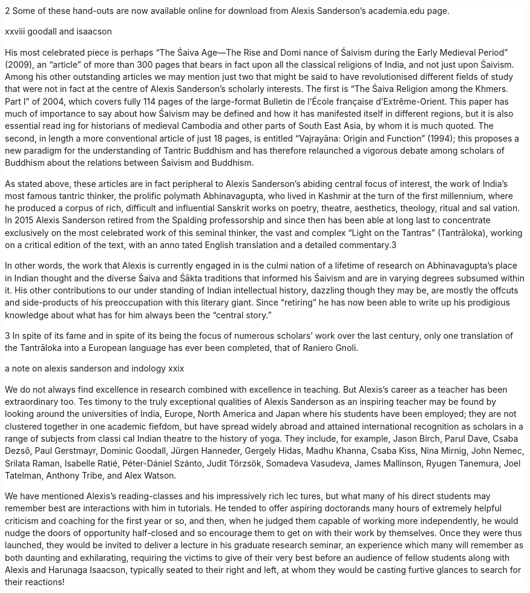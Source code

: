 2 Some of these hand-outs are now available online for download from Alexis Sanderson’s academia.edu page. 
 

xxviii goodall and isaacson 

His most celebrated piece is perhaps “The Śaiva Age—The Rise and Domi nance of Śaivism during the Early Medieval Period” (2009), an “article” of more than 300 pages that bears in fact upon all the classical religions of India, and not just upon Śaivism. Among his other outstanding articles we may mention just two that might be said to have revolutionised different fields of study that were not in fact at the centre of Alexis Sanderson’s scholarly interests. The first is “The Śaiva Religion among the Khmers. Part I” of 2004, which covers fully 114 pages of the large-format Bulletin de l’École française d’Extrême-Orient. This paper has much of importance to say about how Śaivism may be defined and how it has manifested itself in different regions, but it is also essential read ing for historians of medieval Cambodia and other parts of South East Asia, by whom it is much quoted. The second, in length a more conventional article of just 18 pages, is entitled “Vajrayāna: Origin and Function” (1994); this proposes a new paradigm for the understanding of Tantric Buddhism and has therefore relaunched a vigorous debate among scholars of Buddhism about the relations between Śaivism and Buddhism. 

As stated above, these articles are in fact peripheral to Alexis Sanderson’s abiding central focus of interest, the work of India’s most famous tantric thinker, the prolific polymath Abhinavagupta, who lived in Kashmir at the turn of the first millennium, where he produced a corpus of rich, difficult and influential Sanskrit works on poetry, theatre, aesthetics, theology, ritual and sal vation. In 2015 Alexis Sanderson retired from the Spalding professorship and since then has been able at long last to concentrate exclusively on the most celebrated work of this seminal thinker, the vast and complex “Light on the Tantras” (Tantrāloka), working on a critical edition of the text, with an anno tated English translation and a detailed commentary.3 

In other words, the work that Alexis is currently engaged in is the culmi nation of a lifetime of research on Abhinavagupta’s place in Indian thought and the diverse Śaiva and Śākta traditions that informed his Śaivism and are in varying degrees subsumed within it. His other contributions to our under standing of Indian intellectual history, dazzling though they may be, are mostly the offcuts and side-products of his preoccupation with this literary giant. Since “retiring” he has now been able to write up his prodigious knowledge about what has for him always been the “central story.” 

3 In spite of its fame and in spite of its being the focus of numerous scholars’ work over the last century, only one translation of the Tantrāloka into a European language has ever been completed, that of Raniero Gnoli. 
 

a note on alexis sanderson and indology xxix 

We do not always find excellence in research combined with excellence in teaching. But Alexis’s career as a teacher has been extraordinary too. Tes timony to the truly exceptional qualities of Alexis Sanderson as an inspiring teacher may be found by looking around the universities of India, Europe, North America and Japan where his students have been employed; they are not clustered together in one academic fiefdom, but have spread widely abroad and attained international recognition as scholars in a range of subjects from classi cal Indian theatre to the history of yoga. They include, for example, Jason Birch, Parul Dave, Csaba Dezső, Paul Gerstmayr, Dominic Goodall, Jürgen Hanneder, Gergely Hidas, Madhu Khanna, Csaba Kiss, Nina Mirnig, John Nemec, Srilata Raman, Isabelle Ratié, Péter-Dániel Szánto, Judit Törzsök, Somadeva Vasudeva, James Mallinson, Ryugen Tanemura, Joel Tatelman, Anthony Tribe, and Alex Watson. 

We have mentioned Alexis’s reading-classes and his impressively rich lec tures, but what many of his direct students may remember best are interactions with him in tutorials. He tended to offer aspiring doctorands many hours of extremely helpful criticism and coaching for the first year or so, and then, when he judged them capable of working more independently, he would nudge the doors of opportunity half-closed and so encourage them to get on with their work by themselves. Once they were thus launched, they would be invited to deliver a lecture in his graduate research seminar, an experience which many will remember as both daunting and exhilarating, requiring the victims to give of their very best before an audience of fellow students along with Alexis and Harunaga Isaacson, typically seated to their right and left, at whom they would be casting furtive glances to search for their reactions! 
